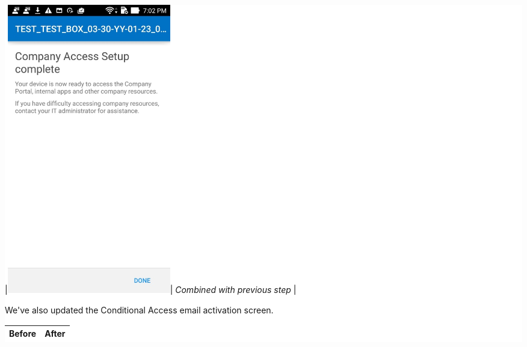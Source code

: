 |![08](./media/whats-new-app-ui/android_work_cp_enroll_05_before_1710.png)| *Combined with previous step* |


We've also updated the Conditional Access email activation screen.

|Before|After|
|---|---|